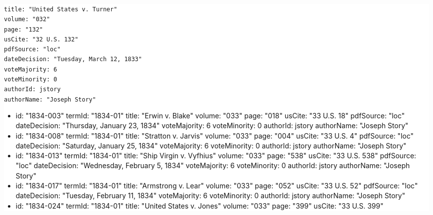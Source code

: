     title: "United States v. Turner"
    volume: "032"
    page: "132"
    usCite: "32 U.S. 132"
    pdfSource: "loc"
    dateDecision: "Tuesday, March 12, 1833"
    voteMajority: 6
    voteMinority: 0
    authorId: jstory
    authorName: "Joseph Story"
  - id: "1834-003"
    termId: "1834-01"
    title: "Erwin v. Blake"
    volume: "033"
    page: "018"
    usCite: "33 U.S. 18"
    pdfSource: "loc"
    dateDecision: "Thursday, January 23, 1834"
    voteMajority: 6
    voteMinority: 0
    authorId: jstory
    authorName: "Joseph Story"
  - id: "1834-008"
    termId: "1834-01"
    title: "Stratton v. Jarvis"
    volume: "033"
    page: "004"
    usCite: "33 U.S. 4"
    pdfSource: "loc"
    dateDecision: "Saturday, January 25, 1834"
    voteMajority: 6
    voteMinority: 0
    authorId: jstory
    authorName: "Joseph Story"
  - id: "1834-013"
    termId: "1834-01"
    title: "Ship Virgin v. Vyfhius"
    volume: "033"
    page: "538"
    usCite: "33 U.S. 538"
    pdfSource: "loc"
    dateDecision: "Wednesday, February 5, 1834"
    voteMajority: 6
    voteMinority: 0
    authorId: jstory
    authorName: "Joseph Story"
  - id: "1834-017"
    termId: "1834-01"
    title: "Armstrong v. Lear"
    volume: "033"
    page: "052"
    usCite: "33 U.S. 52"
    pdfSource: "loc"
    dateDecision: "Tuesday, February 11, 1834"
    voteMajority: 6
    voteMinority: 0
    authorId: jstory
    authorName: "Joseph Story"
  - id: "1834-024"
    termId: "1834-01"
    title: "United States v. Jones"
    volume: "033"
    page: "399"
    usCite: "33 U.S. 399"